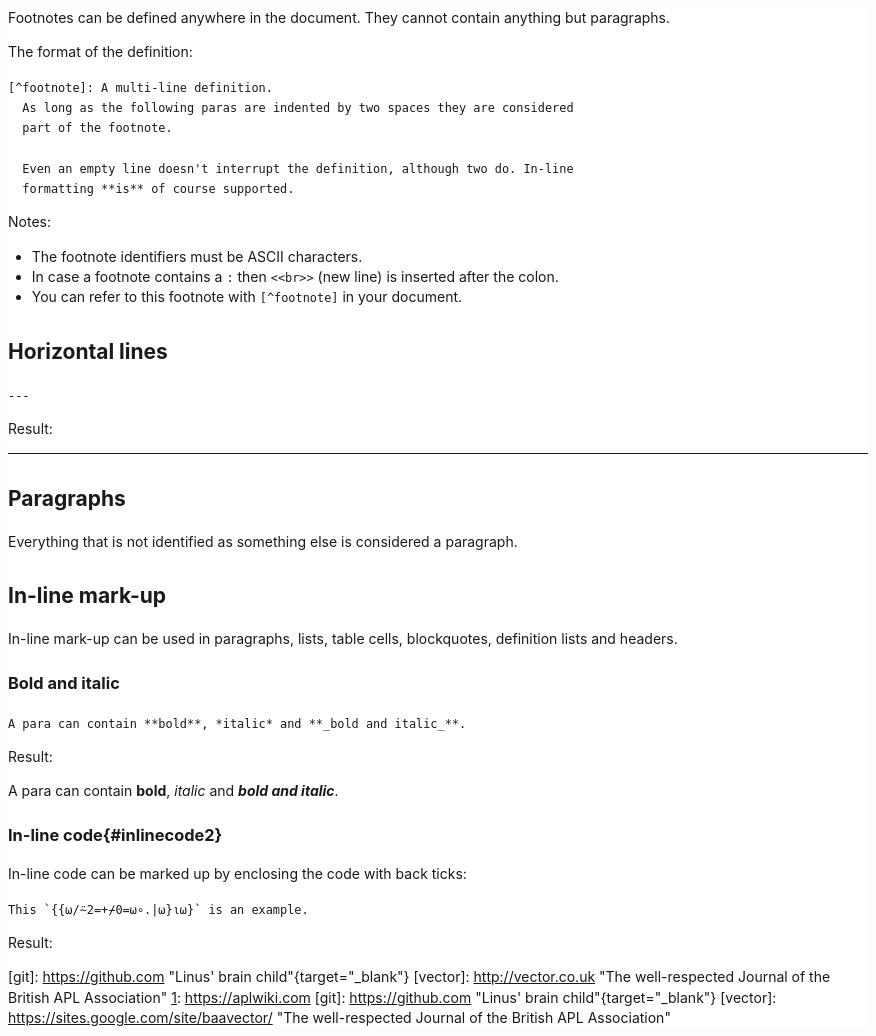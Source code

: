 Footnotes can be defined anywhere in the document. They cannot contain anything but paragraphs.

The format of the definition:

~~~
[^footnote]: A multi-line definition.
  As long as the following paras are indented by two spaces they are considered 
  part of the footnote.

  Even an empty line doesn't interrupt the definition, although two do. In-line 
  formatting **is** of course supported.
~~~

Notes:

* The footnote identifiers must be ASCII characters.
* In case a footnote contains a `:` then `<<br>>` (new line) is inserted after the colon.
* You can refer to this footnote with `[^footnote]` in your document.

## Horizontal lines

~~~
---
~~~

Result:

---

## Paragraphs

Everything that is not identified as something else is considered a paragraph.

## In-line mark-up

In-line mark-up can be used in paragraphs, lists, table cells, blockquotes, definition lists and headers.

### Bold and italic

~~~
A para can contain **bold**, *italic* and **_bold and italic_**.
~~~

Result:

A para can contain **bold**, *italic* and **_bold and italic_**.

### In-line code{#inlinecode2}

In-line code can be marked up by enclosing the code with back ticks:

~~~
This `{{⍵/⍨2=+⌿0=⍵∘.|⍵}⍳⍵}` is an example.
~~~

Result:


[1]:      https://aplwiki.com
[git]:    https://github.com "Linus' brain child"{target="_blank"}
[vector]: http://vector.co.uk "The well-respected Journal of the British APL Association"
[1]:      https://aplwiki.com
[git]:    https://github.com "Linus' brain child"{target="_blank"}
[vector]: https://sites.google.com/site/baavector/ "The well-respected Journal of the British APL Association"